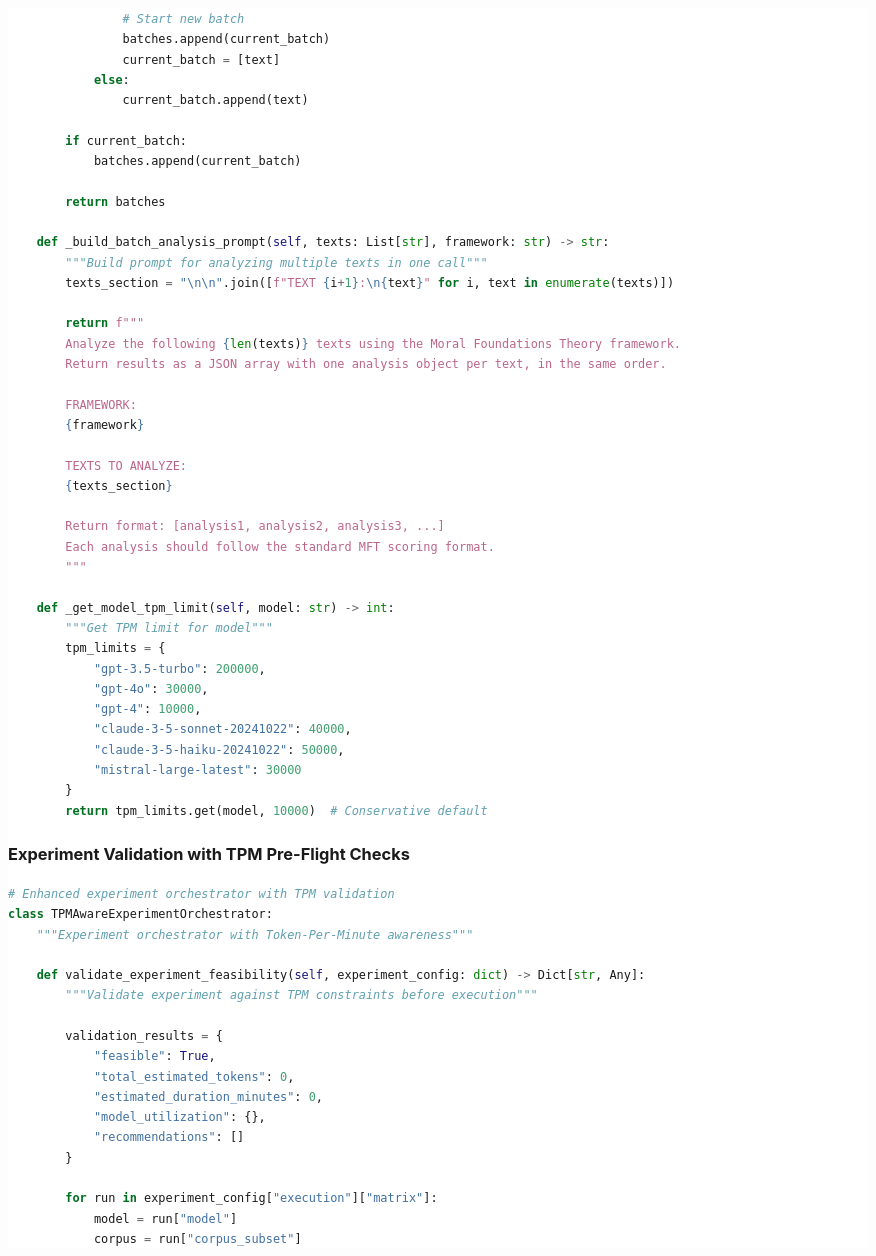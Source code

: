 ```python
                # Start new batch
                batches.append(current_batch)
                current_batch = [text]
            else:
                current_batch.append(text)
        
        if current_batch:
            batches.append(current_batch)
        
        return batches
    
    def _build_batch_analysis_prompt(self, texts: List[str], framework: str) -> str:
        """Build prompt for analyzing multiple texts in one call"""
        texts_section = "\n\n".join([f"TEXT {i+1}:\n{text}" for i, text in enumerate(texts)])
        
        return f"""
        Analyze the following {len(texts)} texts using the Moral Foundations Theory framework.
        Return results as a JSON array with one analysis object per text, in the same order.

        FRAMEWORK:
        {framework}

        TEXTS TO ANALYZE:
        {texts_section}

        Return format: [analysis1, analysis2, analysis3, ...]
        Each analysis should follow the standard MFT scoring format.
        """
    
    def _get_model_tpm_limit(self, model: str) -> int:
        """Get TPM limit for model"""
        tpm_limits = {
            "gpt-3.5-turbo": 200000,
            "gpt-4o": 30000,
            "gpt-4": 10000,
            "claude-3-5-sonnet-20241022": 40000,
            "claude-3-5-haiku-20241022": 50000,
            "mistral-large-latest": 30000
        }
        return tpm_limits.get(model, 10000)  # Conservative default
```

### **Experiment Validation with TPM Pre-Flight Checks**

```python
# Enhanced experiment orchestrator with TPM validation
class TPMAwareExperimentOrchestrator:
    """Experiment orchestrator with Token-Per-Minute awareness"""
    
    def validate_experiment_feasibility(self, experiment_config: dict) -> Dict[str, Any]:
        """Validate experiment against TPM constraints before execution"""
        
        validation_results = {
            "feasible": True,
            "total_estimated_tokens": 0,
            "estimated_duration_minutes": 0,
            "model_utilization": {},
            "recommendations": []
        }
        
        for run in experiment_config["execution"]["matrix"]:
            model = run["model"]
            corpus = run["corpus_subset"]
```